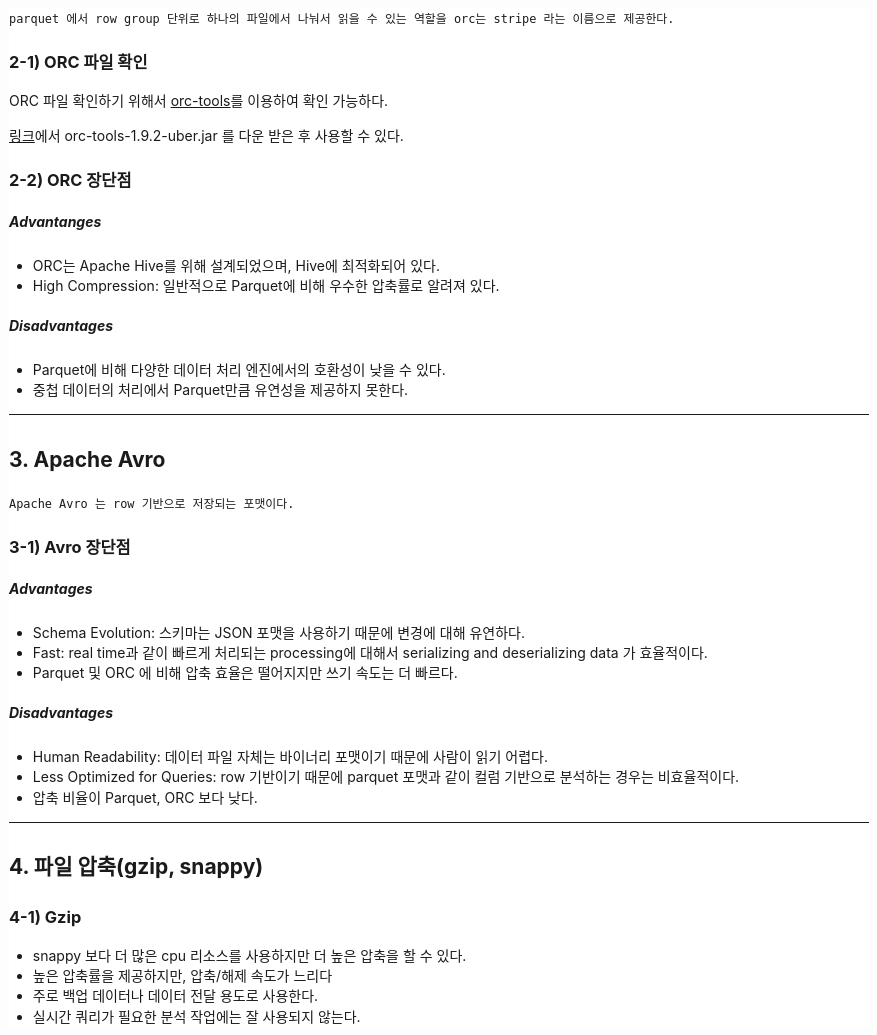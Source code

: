 `parquet 에서 row group 단위로 하나의 파일에서 나눠서 읽을 수 있는 역할을 orc는 stripe 라는 이름으로 제공한다.`

### 2-1) ORC 파일 확인   

ORC 파일 확인하기 위해서 [orc-tools](https://orc.apache.org/docs/java-tools.html)를 
이용하여 확인 가능하다.   

[링크](https://repo1.maven.org/maven2/org/apache/orc/orc-tools/1.9.2/)에서 orc-tools-1.9.2-uber.jar 를 
다운 받은 후 사용할 수 있다.  

### 2-2) ORC 장단점   

##### Advantanges  

- ORC는 Apache Hive를 위해 설계되었으며, Hive에 최적화되어 있다.   
- High Compression: 일반적으로 Parquet에 비해 우수한 압축률로 알려져 있다.

##### Disadvantages  

- Parquet에 비해 다양한 데이터 처리 엔진에서의 호환성이 낮을 수 있다.   
- 중첩 데이터의 처리에서 Parquet만큼 유연성을 제공하지 못한다.    

- - - 

## 3. Apache Avro  

`Apache Avro 는 row 기반으로 저장되는 포맷이다.`   

### 3-1) Avro 장단점  

##### Advantages   

- Schema Evolution: 스키마는 JSON 포맷을 사용하기 때문에 변경에 대해 유연하다.   
- Fast: real time과 같이 빠르게 처리되는 processing에 대해서 serializing and deserializing data 가 효율적이다.   
- Parquet 및 ORC 에 비해 압축 효율은 떨어지지만 쓰기 속도는 더 빠르다.   


##### Disadvantages   

- Human Readability: 데이터 파일 자체는 바이너리 포맷이기 때문에 사람이 읽기 어렵다.   
- Less Optimized for Queries: row 기반이기 때문에 parquet 포맷과 같이 컬럼 기반으로 분석하는 경우는 비효율적이다.    
- 압축 비율이 Parquet, ORC 보다 낮다.    

- - - 

## 4. 파일 압축(gzip, snappy)   



### 4-1) Gzip

- snappy 보다 더 많은 cpu 리소스를 사용하지만 더 높은 압축을 할 수 있다.  
- 높은 압축률을 제공하지만, 압축/해제 속도가 느리다    
- 주로 백업 데이터나 데이터 전달 용도로 사용한다.   
- 실시간 쿼리가 필요한 분석 작업에는 잘 사용되지 않는다.   
